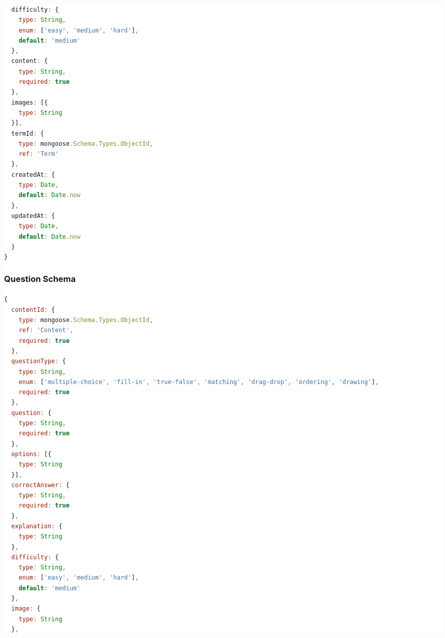```javascript
  difficulty: {
    type: String,
    enum: ['easy', 'medium', 'hard'],
    default: 'medium'
  },
  content: {
    type: String,
    required: true
  },
  images: [{
    type: String
  }],
  termId: {
    type: mongoose.Schema.Types.ObjectId,
    ref: 'Term'
  },
  createdAt: {
    type: Date,
    default: Date.now
  },
  updatedAt: {
    type: Date,
    default: Date.now
  }
}
```

### Question Schema
```javascript
{
  contentId: {
    type: mongoose.Schema.Types.ObjectId,
    ref: 'Content',
    required: true
  },
  questionType: {
    type: String,
    enum: ['multiple-choice', 'fill-in', 'true-false', 'matching', 'drag-drop', 'ordering', 'drawing'],
    required: true
  },
  question: {
    type: String,
    required: true
  },
  options: [{
    type: String
  }],
  correctAnswer: {
    type: String,
    required: true
  },
  explanation: {
    type: String
  },
  difficulty: {
    type: String,
    enum: ['easy', 'medium', 'hard'],
    default: 'medium'
  },
  image: {
    type: String
  },
```